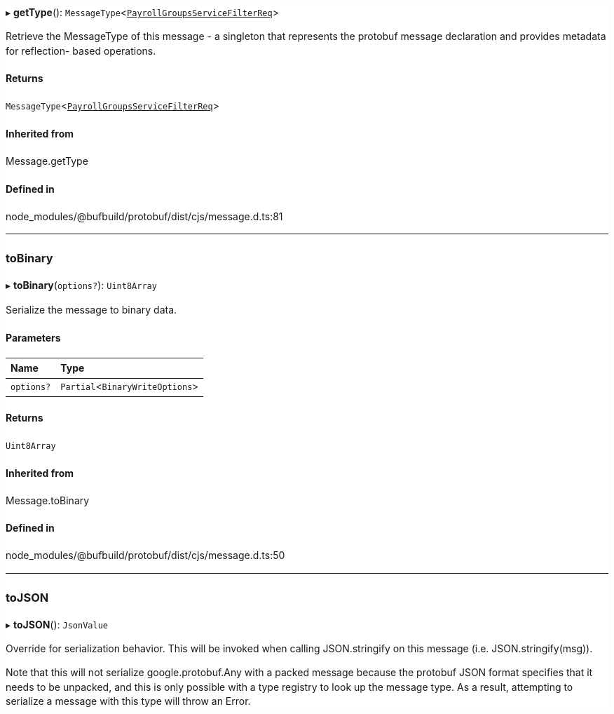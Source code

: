 ▸ **getType**(): `MessageType`\<[`PayrollGroupsServiceFilterReq`](PayrollGroupsServiceFilterReq.md)\>

Retrieve the MessageType of this message - a singleton that represents
the protobuf message declaration and provides metadata for reflection-
based operations.

#### Returns

`MessageType`\<[`PayrollGroupsServiceFilterReq`](PayrollGroupsServiceFilterReq.md)\>

#### Inherited from

Message.getType

#### Defined in

node_modules/@bufbuild/protobuf/dist/cjs/message.d.ts:81

___

### toBinary

▸ **toBinary**(`options?`): `Uint8Array`

Serialize the message to binary data.

#### Parameters

| Name | Type |
| :------ | :------ |
| `options?` | `Partial`\<`BinaryWriteOptions`\> |

#### Returns

`Uint8Array`

#### Inherited from

Message.toBinary

#### Defined in

node_modules/@bufbuild/protobuf/dist/cjs/message.d.ts:50

___

### toJSON

▸ **toJSON**(): `JsonValue`

Override for serialization behavior. This will be invoked when calling
JSON.stringify on this message (i.e. JSON.stringify(msg)).

Note that this will not serialize google.protobuf.Any with a packed
message because the protobuf JSON format specifies that it needs to be
unpacked, and this is only possible with a type registry to look up the
message type.  As a result, attempting to serialize a message with this
type will throw an Error.
